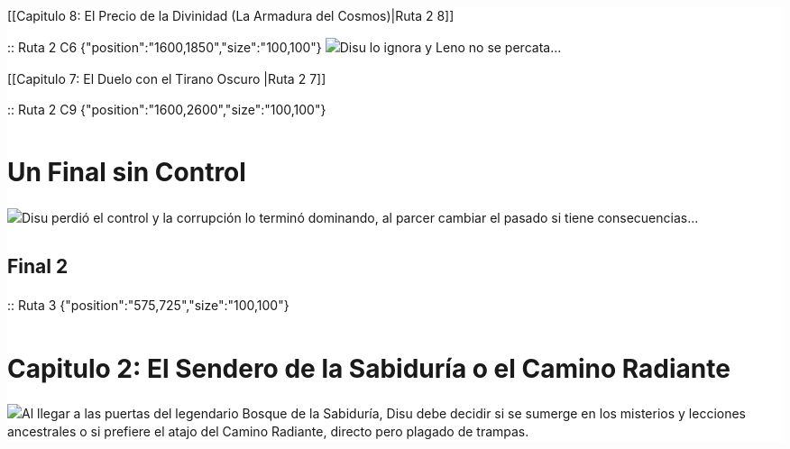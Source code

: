 









[[Capitulo 8: El Precio de la Divinidad (La Armadura del Cosmos)|Ruta 2 8]]


:: Ruta 2 C6 {"position":"1600,1850","size":"100,100"}
<img src="Cap 6.png"  class="imagen-flotante image-box">Disu lo ignora y Leno no se percata...




























[[Capitulo 7: El Duelo con el Tirano Oscuro |Ruta 2 7]]


:: Ruta 2 C9 {"position":"1600,2600","size":"100,100"}
<h1>Un Final sin Control</h1>
<img src="Cap 9 A.png"  class="imagen-flotante image-box">Disu perdió el control y la corrupción lo terminó dominando, al parcer cambiar el pasado si tiene consecuencias...


















<h2>Final 2</h1>


:: Ruta 3 {"position":"575,725","size":"100,100"}
<h1>Capitulo 2: El Sendero de la Sabiduría o el Camino Radiante</h1>
<img src="Cap 2.png"  class="imagen-flotante image-box">Al llegar a las puertas del legendario Bosque de la Sabiduría, Disu debe decidir si se sumerge en los misterios y lecciones ancestrales o si prefiere el atajo del Camino Radiante, directo pero plagado de trampas.






